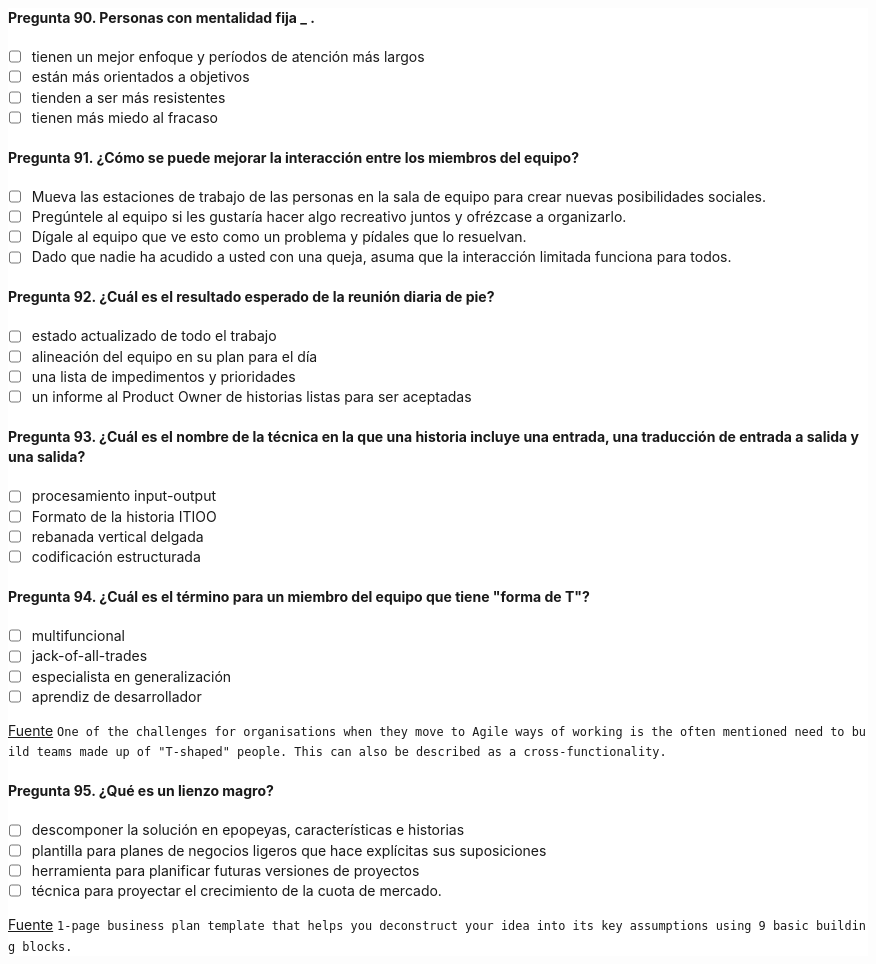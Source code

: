 #### Pregunta 90. Personas con mentalidad fija \_ .

- [ ] tienen un mejor enfoque y períodos de atención más largos
- [ ] están más orientados a objetivos
- [ ] tienden a ser más resistentes
- [ ] tienen más miedo al fracaso

#### Pregunta 91. ¿Cómo se puede mejorar la interacción entre los miembros del equipo?

- [ ] Mueva las estaciones de trabajo de las personas en la sala de equipo para crear nuevas posibilidades sociales.
- [ ] Pregúntele al equipo si les gustaría hacer algo recreativo juntos y ofrézcase a organizarlo.
- [ ] Dígale al equipo que ve esto como un problema y pídales que lo resuelvan.
- [ ] Dado que nadie ha acudido a usted con una queja, asuma que la interacción limitada funciona para todos.

#### Pregunta 92. ¿Cuál es el resultado esperado de la reunión diaria de pie?

- [ ] estado actualizado de todo el trabajo
- [ ] alineación del equipo en su plan para el día
- [ ] una lista de impedimentos y prioridades
- [ ] un informe al Product Owner de historias listas para ser aceptadas

#### Pregunta 93. ¿Cuál es el nombre de la técnica en la que una historia incluye una entrada, una traducción de entrada a salida y una salida?

- [ ] procesamiento input-output
- [ ] Formato de la historia ITIOO
- [ ] rebanada vertical delgada
- [ ] codificación estructurada

#### Pregunta 94. ¿Cuál es el término para un miembro del equipo que tiene "forma de T"?

- [ ] multifuncional
- [ ] jack-of-all-trades
- [ ] especialista en generalización
- [ ] aprendiz de desarrollador

[Fuente](https://www.adventureswithagile.com/2017/07/12/heres-thing-t-shaped-people/) `One of the challenges for organisations when they move to Agile ways of working is the often mentioned need to build teams made up of "T-shaped" people. This can also be described as a cross-functionality.`

#### Pregunta 95. ¿Qué es un lienzo magro?

- [ ] descomponer la solución en epopeyas, características e historias
- [ ] plantilla para planes de negocios ligeros que hace explícitas sus suposiciones
- [ ] herramienta para planificar futuras versiones de proyectos
- [ ] técnica para proyectar el crecimiento de la cuota de mercado.

[Fuente](http://ask.leanstack.com/en/articles/901274-what-is-a-lean-canvas) `1-page business plan template that helps you deconstruct your idea into its key assumptions using 9 basic building blocks.`
